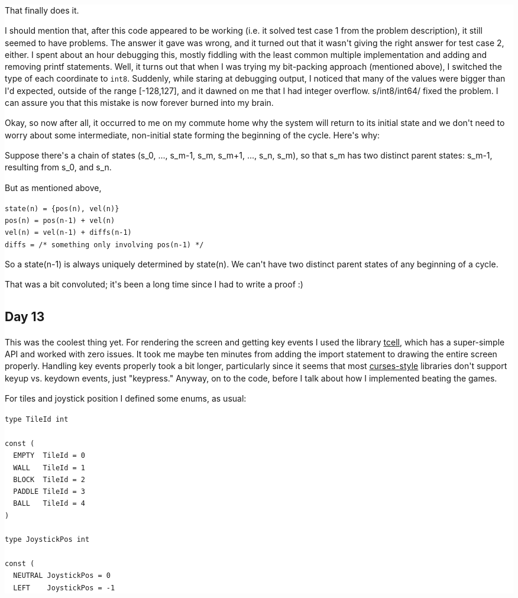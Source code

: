 ```
```

That finally does it.

I should mention that, after this code appeared to be working (i.e. it solved
test case 1 from the problem description), it still seemed to have problems.
The answer it gave was wrong, and it turned out that it wasn't giving the
right answer for test case 2, either. I spent about an hour debugging this,
mostly fiddling with the least common multiple implementation and adding and
removing printf statements. Well, it turns out that when I was trying my
bit-packing approach (mentioned above), I switched the type of each coordinate
to `int8`. Suddenly, while staring at debugging output, I noticed that many of
the values were bigger than I'd expected, outside of the range [-128,127], and
it dawned on me that I had integer overflow. s/int8/int64/ fixed the problem.
I can assure you that this mistake is now forever burned into my brain.

Okay, so now after all, it occurred to me on my commute home why the system
will return to its initial state and we don't need to worry about some
intermediate, non-initial state forming the beginning of the cycle. Here's
why:

Suppose there's a chain of states (s_0, ..., s_m-1, s_m, s_m+1, ..., s_n,
s_m), so that s_m has two distinct parent states: s_m-1, resulting from s_0,
and s_n.

But as mentioned above,

    state(n) = {pos(n), vel(n)}
    pos(n) = pos(n-1) + vel(n)
    vel(n) = vel(n-1) + diffs(n-1)
    diffs = /* something only involving pos(n-1) */

So a state(n-1) is always uniquely determined by state(n). We can't have two
distinct parent states of any beginning of a cycle.

That was a bit convoluted; it's been a long time since I had to write a proof
:)

## Day 13

This was the coolest thing yet. For rendering the screen and getting key
events I used the library [tcell](https://github.com/gdamore/tcell), which has
a super-simple API and worked with zero issues. It took me maybe ten minutes from
adding the import statement to drawing the entire screen properly. Handling
key events properly took a bit longer, particularly since it seems that most
[curses-style](<https://en.wikipedia.org/wiki/Curses_(programming_library)>)
libraries don't support keyup vs. keydown events, just "keypress." Anyway,
on to the code, before I talk about how I implemented beating the games.

For tiles and joystick position I defined some enums, as usual:

```
type TileId int

const (
  EMPTY  TileId = 0
  WALL   TileId = 1
  BLOCK  TileId = 2
  PADDLE TileId = 3
  BALL   TileId = 4
)

type JoystickPos int

const (
  NEUTRAL JoystickPos = 0
  LEFT    JoystickPos = -1
```